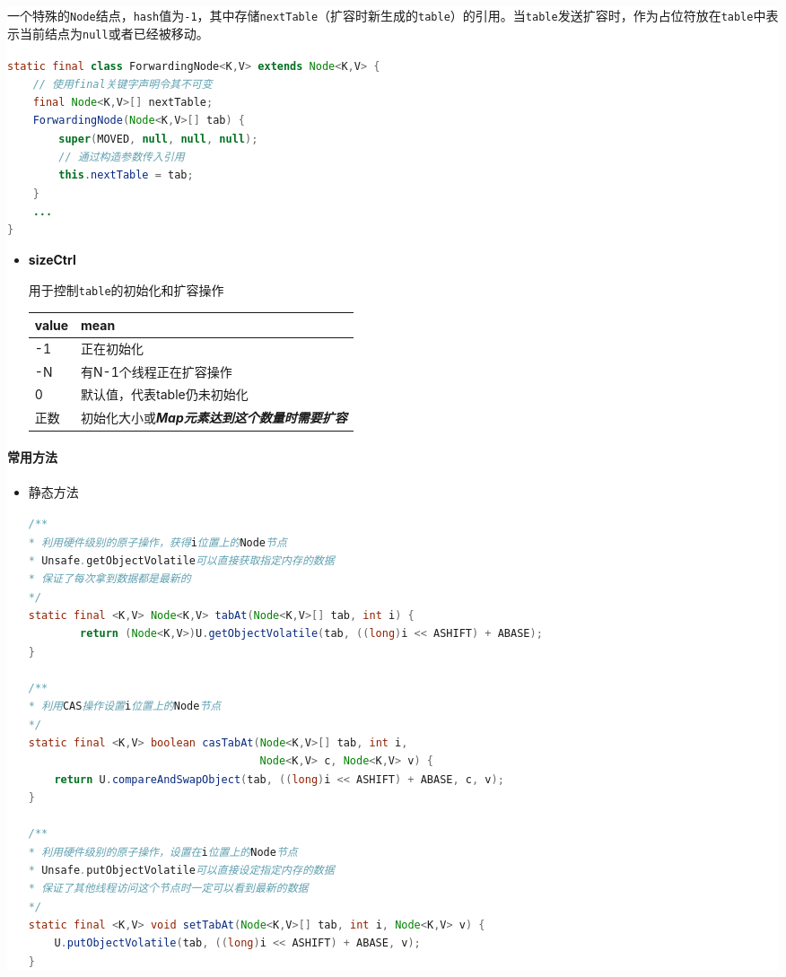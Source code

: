   一个特殊的`Node`结点，`hash`值为`-1`，其中存储`nextTable`（扩容时新生成的`table`）的引用。当`table`发送扩容时，作为占位符放在`table`中表示当前结点为`null`或者已经被移动。

  ``` java
  static final class ForwardingNode<K,V> extends Node<K,V> {
      // 使用final关键字声明令其不可变
      final Node<K,V>[] nextTable;
      ForwardingNode(Node<K,V>[] tab) {
          super(MOVED, null, null, null);
          // 通过构造参数传入引用
          this.nextTable = tab;
      }
      ...
  }
  ```

- **sizeCtrl**

  用于控制`table`的初始化和扩容操作

  | value | mean                                            |
  | ----- | ----------------------------------------------- |
  | -1    | 正在初始化                                      |
  | -N    | 有N-1个线程正在扩容操作                         |
  | 0     | 默认值，代表table仍未初始化                     |
  | 正数  | 初始化大小或***Map元素达到这个数量时需要扩容*** |

#### 常用方法

- 静态方法

  ``` java
  /**
  * 利用硬件级别的原子操作，获得i位置上的Node节点
  * Unsafe.getObjectVolatile可以直接获取指定内存的数据
  * 保证了每次拿到数据都是最新的
  */
  static final <K,V> Node<K,V> tabAt(Node<K,V>[] tab, int i) {
          return (Node<K,V>)U.getObjectVolatile(tab, ((long)i << ASHIFT) + ABASE);
  }
  
  /**
  * 利用CAS操作设置i位置上的Node节点
  */
  static final <K,V> boolean casTabAt(Node<K,V>[] tab, int i,
                                      Node<K,V> c, Node<K,V> v) {
      return U.compareAndSwapObject(tab, ((long)i << ASHIFT) + ABASE, c, v);
  }
  
  /**
  * 利用硬件级别的原子操作，设置在i位置上的Node节点
  * Unsafe.putObjectVolatile可以直接设定指定内存的数据
  * 保证了其他线程访问这个节点时一定可以看到最新的数据
  */
  static final <K,V> void setTabAt(Node<K,V>[] tab, int i, Node<K,V> v) {
      U.putObjectVolatile(tab, ((long)i << ASHIFT) + ABASE, v);
  }
  ```
